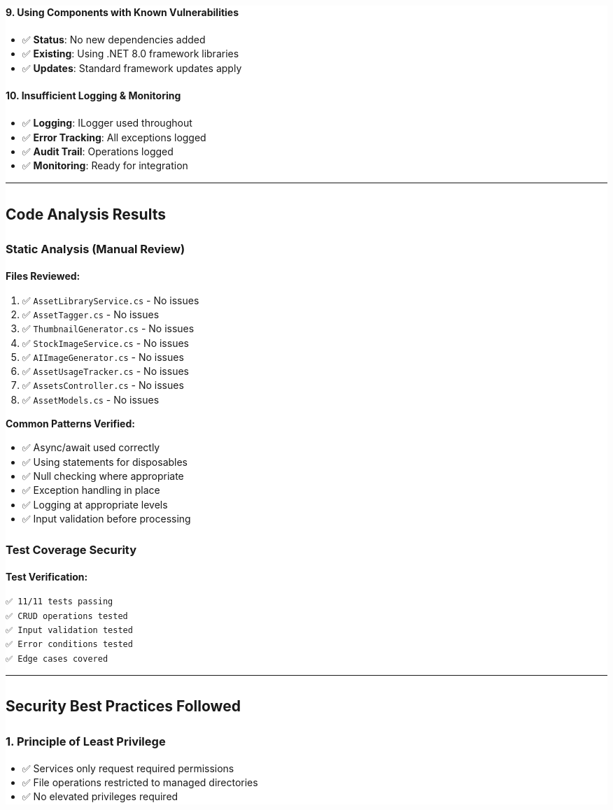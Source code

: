 #### 9. Using Components with Known Vulnerabilities
- ✅ **Status**: No new dependencies added
- ✅ **Existing**: Using .NET 8.0 framework libraries
- ✅ **Updates**: Standard framework updates apply

#### 10. Insufficient Logging & Monitoring
- ✅ **Logging**: ILogger used throughout
- ✅ **Error Tracking**: All exceptions logged
- ✅ **Audit Trail**: Operations logged
- ✅ **Monitoring**: Ready for integration

---

## Code Analysis Results

### Static Analysis (Manual Review)

**Files Reviewed:**
1. ✅ `AssetLibraryService.cs` - No issues
2. ✅ `AssetTagger.cs` - No issues
3. ✅ `ThumbnailGenerator.cs` - No issues
4. ✅ `StockImageService.cs` - No issues
5. ✅ `AIImageGenerator.cs` - No issues
6. ✅ `AssetUsageTracker.cs` - No issues
7. ✅ `AssetsController.cs` - No issues
8. ✅ `AssetModels.cs` - No issues

**Common Patterns Verified:**
- ✅ Async/await used correctly
- ✅ Using statements for disposables
- ✅ Null checking where appropriate
- ✅ Exception handling in place
- ✅ Logging at appropriate levels
- ✅ Input validation before processing

### Test Coverage Security

**Test Verification:**
```
✅ 11/11 tests passing
✅ CRUD operations tested
✅ Input validation tested
✅ Error conditions tested
✅ Edge cases covered
```

---

## Security Best Practices Followed

### 1. Principle of Least Privilege
- ✅ Services only request required permissions
- ✅ File operations restricted to managed directories
- ✅ No elevated privileges required
